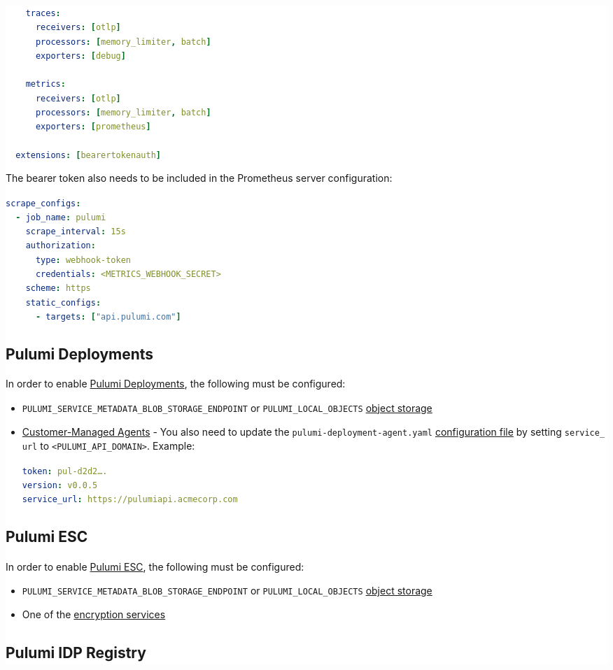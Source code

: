 ```yaml
    traces:
      receivers: [otlp]
      processors: [memory_limiter, batch]
      exporters: [debug]

    metrics:
      receivers: [otlp]
      processors: [memory_limiter, batch]
      exporters: [prometheus]

  extensions: [bearertokenauth]
```

The bearer token also needs to be included in the Prometheus server configuration:

```yaml
scrape_configs:
  - job_name: pulumi
    scrape_interval: 15s
    authorization:
      type: webhook-token
      credentials: <METRICS_WEBHOOK_SECRET>
    scheme: https
    static_configs:
      - targets: ["api.pulumi.com"]
```

## Pulumi Deployments

In order to enable [Pulumi Deployments](/docs/pulumi-cloud/deployments), the following must be configured:

* `PULUMI_SERVICE_METADATA_BLOB_STORAGE_ENDPOINT` or `PULUMI_LOCAL_OBJECTS` [object storage](#object-storage)
* [Customer-Managed Agents](/docs/platform/deployments/customer-managed-agents/) - You also need to update the `pulumi-deployment-agent.yaml` [configuration file](/docs/platform/deployments/customer-managed-agents/#configuration-reference) by setting `service_url` to `<PULUMI_API_DOMAIN>`. Example:

    ```yaml
    token: pul-d2d2….
    version: v0.0.5
    service_url: https://pulumiapi.acmecorp.com
    ```

## Pulumi ESC

In order to enable [Pulumi ESC](/docs/esc), the following must be configured:

* `PULUMI_SERVICE_METADATA_BLOB_STORAGE_ENDPOINT` or `PULUMI_LOCAL_OBJECTS` [object storage](#object-storage)

* One of the [encryption services](#encryption-services)

## Pulumi IDP Registry

